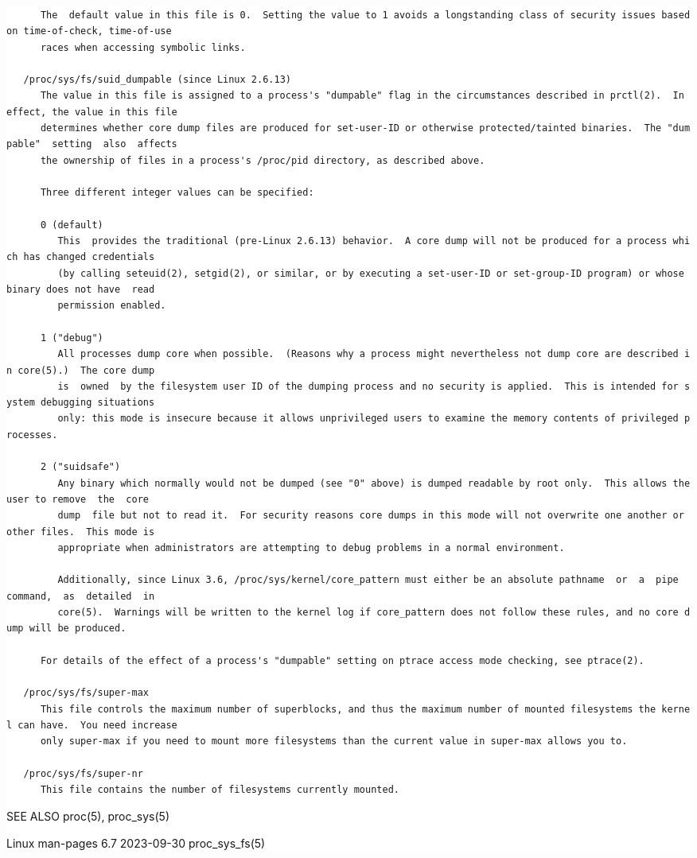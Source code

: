 	      The  default value in this file is 0.  Setting the value to 1 avoids a longstanding class of security issues based on time-of-check, time-of-use
	      races when accessing symbolic links.

       /proc/sys/fs/suid_dumpable (since Linux 2.6.13)
	      The value in this file is assigned to a process's "dumpable" flag in the circumstances described in prctl(2).  In effect, the value in this file
	      determines whether core dump files are produced for set-user-ID or otherwise protected/tainted binaries.	The "dumpable"	setting	 also  affects
	      the ownership of files in a process's /proc/pid directory, as described above.

	      Three different integer values can be specified:

	      0 (default)
		     This  provides the traditional (pre-Linux 2.6.13) behavior.  A core dump will not be produced for a process which has changed credentials
		     (by calling seteuid(2), setgid(2), or similar, or by executing a set-user-ID or set-group-ID program) or whose binary does not have  read
		     permission enabled.

	      1 ("debug")
		     All processes dump core when possible.  (Reasons why a process might nevertheless not dump core are described in core(5).)	 The core dump
		     is	 owned	by the filesystem user ID of the dumping process and no security is applied.  This is intended for system debugging situations
		     only: this mode is insecure because it allows unprivileged users to examine the memory contents of privileged processes.

	      2 ("suidsafe")
		     Any binary which normally would not be dumped (see "0" above) is dumped readable by root only.  This allows the user to remove  the  core
		     dump  file but not to read it.  For security reasons core dumps in this mode will not overwrite one another or other files.  This mode is
		     appropriate when administrators are attempting to debug problems in a normal environment.

		     Additionally, since Linux 3.6, /proc/sys/kernel/core_pattern must either be an absolute pathname  or  a  pipe  command,  as  detailed  in
		     core(5).  Warnings will be written to the kernel log if core_pattern does not follow these rules, and no core dump will be produced.

	      For details of the effect of a process's "dumpable" setting on ptrace access mode checking, see ptrace(2).

       /proc/sys/fs/super-max
	      This file controls the maximum number of superblocks, and thus the maximum number of mounted filesystems the kernel can have.  You need increase
	      only super-max if you need to mount more filesystems than the current value in super-max allows you to.

       /proc/sys/fs/super-nr
	      This file contains the number of filesystems currently mounted.

SEE ALSO
       proc(5), proc_sys(5)

Linux man-pages 6.7							  2023-09-30								proc_sys_fs(5)
